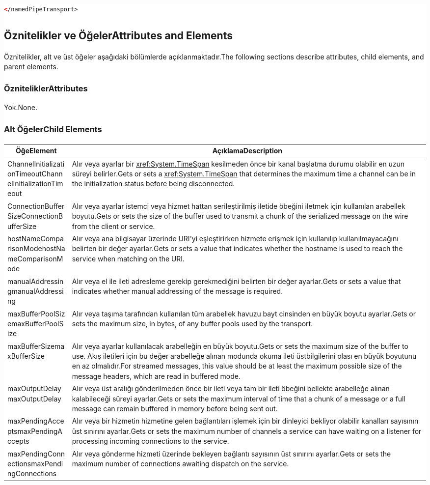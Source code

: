 ```xml
</namedPipeTransport>  
```  
  
## <a name="attributes-and-elements"></a><span data-ttu-id="89b3a-110">Öznitelikler ve Öğeler</span><span class="sxs-lookup"><span data-stu-id="89b3a-110">Attributes and Elements</span></span>  
<span data-ttu-id="89b3a-111">Öznitelikler, alt ve üst öğeler aşağıdaki bölümlerde açıklanmaktadır.</span><span class="sxs-lookup"><span data-stu-id="89b3a-111">The following sections describe attributes, child elements, and parent elements.</span></span>  
  
### <a name="attributes"></a><span data-ttu-id="89b3a-112">Öznitelikler</span><span class="sxs-lookup"><span data-stu-id="89b3a-112">Attributes</span></span>  
<span data-ttu-id="89b3a-113">Yok.</span><span class="sxs-lookup"><span data-stu-id="89b3a-113">None.</span></span>  
  
### <a name="child-elements"></a><span data-ttu-id="89b3a-114">Alt Öğeler</span><span class="sxs-lookup"><span data-stu-id="89b3a-114">Child Elements</span></span>  
  
|<span data-ttu-id="89b3a-115">Öğe</span><span class="sxs-lookup"><span data-stu-id="89b3a-115">Element</span></span>|<span data-ttu-id="89b3a-116">Açıklama</span><span class="sxs-lookup"><span data-stu-id="89b3a-116">Description</span></span>|  
|-------------|-----------------|  
|<span data-ttu-id="89b3a-117">ChannelInitializationTimeout</span><span class="sxs-lookup"><span data-stu-id="89b3a-117">ChannelInitializationTimeout</span></span>|<span data-ttu-id="89b3a-118">Alır veya ayarlar bir <xref:System.TimeSpan> kesilmeden önce bir kanal başlatma durumu olabilir en uzun süreyi belirler.</span><span class="sxs-lookup"><span data-stu-id="89b3a-118">Gets or sets a <xref:System.TimeSpan> that determines the maximum time a channel can be in the initialization status before being disconnected.</span></span>|  
|<span data-ttu-id="89b3a-119">ConnectionBufferSize</span><span class="sxs-lookup"><span data-stu-id="89b3a-119">ConnectionBufferSize</span></span>|<span data-ttu-id="89b3a-120">Alır veya ayarlar istemci veya hizmet hattan serileştirilmiş iletide öbeğini iletmek için kullanılan arabellek boyutu.</span><span class="sxs-lookup"><span data-stu-id="89b3a-120">Gets or sets the size of the buffer used to transmit a chunk of the serialized message on the wire from the client or service.</span></span>|  
|<span data-ttu-id="89b3a-121">hostNameComparisonMode</span><span class="sxs-lookup"><span data-stu-id="89b3a-121">hostNameComparisonMode</span></span>|<span data-ttu-id="89b3a-122">Alır veya ana bilgisayar üzerinde URI'yi eşleştirirken hizmete erişmek için kullanılıp kullanılmayacağını belirten bir değer ayarlar.</span><span class="sxs-lookup"><span data-stu-id="89b3a-122">Gets or sets a value that indicates whether the hostname is used to reach the service when matching on the URI.</span></span>|  
|<span data-ttu-id="89b3a-123">manualAddressing</span><span class="sxs-lookup"><span data-stu-id="89b3a-123">manualAddressing</span></span>|<span data-ttu-id="89b3a-124">Alır veya el ile ileti adresleme gerekip gerekmediğini belirten bir değer ayarlar.</span><span class="sxs-lookup"><span data-stu-id="89b3a-124">Gets or sets a value that indicates whether manual addressing of the message is required.</span></span>|  
|<span data-ttu-id="89b3a-125">maxBufferPoolSize</span><span class="sxs-lookup"><span data-stu-id="89b3a-125">maxBufferPoolSize</span></span>|<span data-ttu-id="89b3a-126">Alır veya taşıma tarafından kullanılan tüm arabellek havuzu bayt cinsinden en büyük boyutu ayarlar.</span><span class="sxs-lookup"><span data-stu-id="89b3a-126">Gets or sets the maximum size, in bytes, of any buffer pools used by the transport.</span></span>|  
|<span data-ttu-id="89b3a-127">maxBufferSize</span><span class="sxs-lookup"><span data-stu-id="89b3a-127">maxBufferSize</span></span>|<span data-ttu-id="89b3a-128">Alır veya ayarlar kullanılacak arabelleğin en büyük boyutu.</span><span class="sxs-lookup"><span data-stu-id="89b3a-128">Gets or sets the maximum size of the buffer to use.</span></span> <span data-ttu-id="89b3a-129">Akış iletileri için bu değer arabelleğe alınan modunda okuma ileti üstbilgilerini olası en büyük boyutunu en az olmalıdır.</span><span class="sxs-lookup"><span data-stu-id="89b3a-129">For streamed messages, this value should be at least the maximum possible size of the message headers, which are read in buffered mode.</span></span>|  
|<span data-ttu-id="89b3a-130">maxOutputDelay</span><span class="sxs-lookup"><span data-stu-id="89b3a-130">maxOutputDelay</span></span>|<span data-ttu-id="89b3a-131">Alır veya üst aralığı gönderilmeden önce bir ileti veya tam bir ileti öbeğini bellekte arabelleğe alınan kalabileceği süreyi ayarlar.</span><span class="sxs-lookup"><span data-stu-id="89b3a-131">Gets or sets the maximum interval of time that a chunk of a message or a full message can remain buffered in memory before being sent out.</span></span>|  
|<span data-ttu-id="89b3a-132">maxPendingAccepts</span><span class="sxs-lookup"><span data-stu-id="89b3a-132">maxPendingAccepts</span></span>|<span data-ttu-id="89b3a-133">Alır veya bir hizmetin hizmetine gelen bağlantıları işlemek için bir dinleyici bekliyor olabilir kanalları sayısının üst sınırını ayarlar.</span><span class="sxs-lookup"><span data-stu-id="89b3a-133">Gets or sets the maximum number of channels a service can have waiting on a listener for processing incoming connections to the service.</span></span>|  
|<span data-ttu-id="89b3a-134">maxPendingConnections</span><span class="sxs-lookup"><span data-stu-id="89b3a-134">maxPendingConnections</span></span>|<span data-ttu-id="89b3a-135">Alır veya gönderme hizmeti üzerinde bekleyen bağlantı sayısının üst sınırını ayarlar.</span><span class="sxs-lookup"><span data-stu-id="89b3a-135">Gets or sets the maximum number of connections awaiting dispatch on the service.</span></span>|  